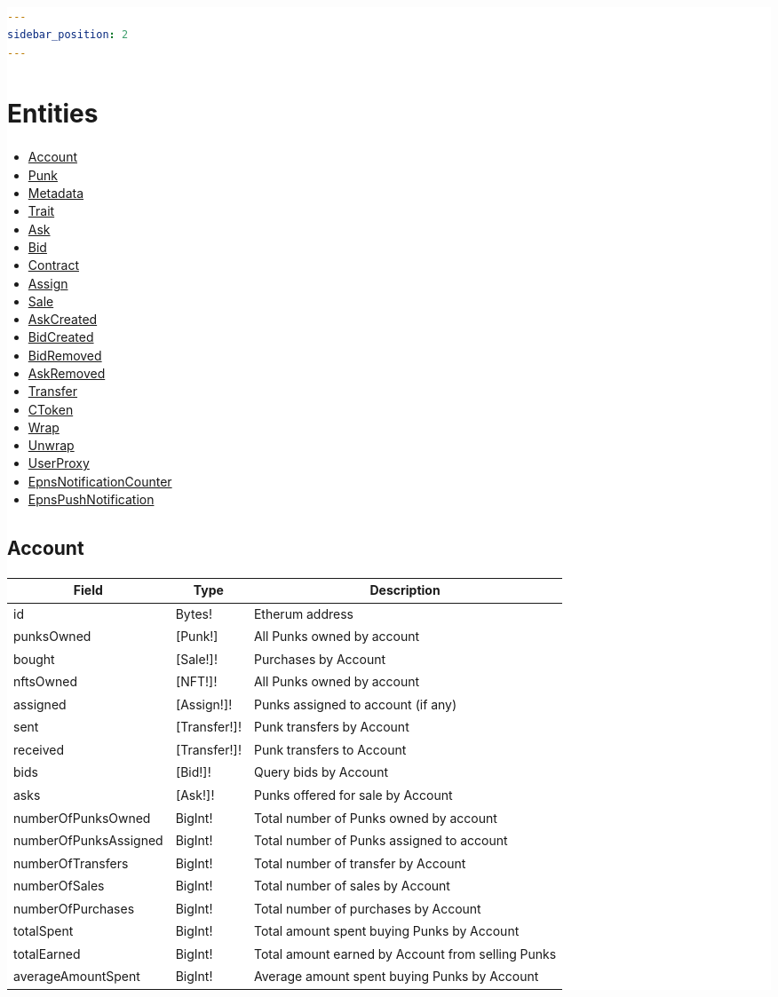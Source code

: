 ```yaml
---
sidebar_position: 2
---
```


# Entities

- [Account](#account)
- [Punk](#punk)
- [Metadata](#metadata)
- [Trait](#trait)
- [Ask](#ask)
- [Bid](#bid)
- [Contract](#contract)
- [Assign](#assign)
- [Sale](#sale)
- [AskCreated](#askcreated)
- [BidCreated](#bidcreated)
- [BidRemoved](#bidremoved)
- [AskRemoved](#askremoved)
- [Transfer](#transfer)
- [CToken](#ctoken)
- [Wrap](#wrap)
- [Unwrap](#unwrap)
- [UserProxy](#userproxy)
- [EpnsNotificationCounter](#epnsnotificationcounter)
- [EpnsPushNotification](#epnspushnotification)

## Account

| Field                 | Type         | Description                                       |
| --------------------- | ------------ | ------------------------------------------------- |
| id                    | Bytes!       | Etherum address                                   |
| punksOwned            | [Punk!]      | All Punks owned by account                        |
| bought                | [Sale!]!     | Purchases by Account                              |
| nftsOwned             | [NFT!]!      | All Punks owned by account                        |
| assigned              | [Assign!]!   | Punks assigned to account (if any)                |
| sent                  | [Transfer!]! | Punk transfers by Account                         |
| received              | [Transfer!]! | Punk transfers to Account                         |
| bids                  | [Bid!]!      | Query bids by Account                             |
| asks                  | [Ask!]!      | Punks offered for sale by Account                 |
| numberOfPunksOwned    | BigInt!      | Total number of Punks owned by account            |
| numberOfPunksAssigned | BigInt!      | Total number of Punks assigned to account         |
| numberOfTransfers     | BigInt!      | Total number of transfer by Account               |
| numberOfSales         | BigInt!      | Total number of sales by Account                  |
| numberOfPurchases     | BigInt!      | Total number of purchases by Account              |
| totalSpent            | BigInt!      | Total amount spent buying Punks by Account        |
| totalEarned           | BigInt!      | Total amount earned by Account from selling Punks |
| averageAmountSpent    | BigInt!      | Average amount spent buying Punks by Account      |
